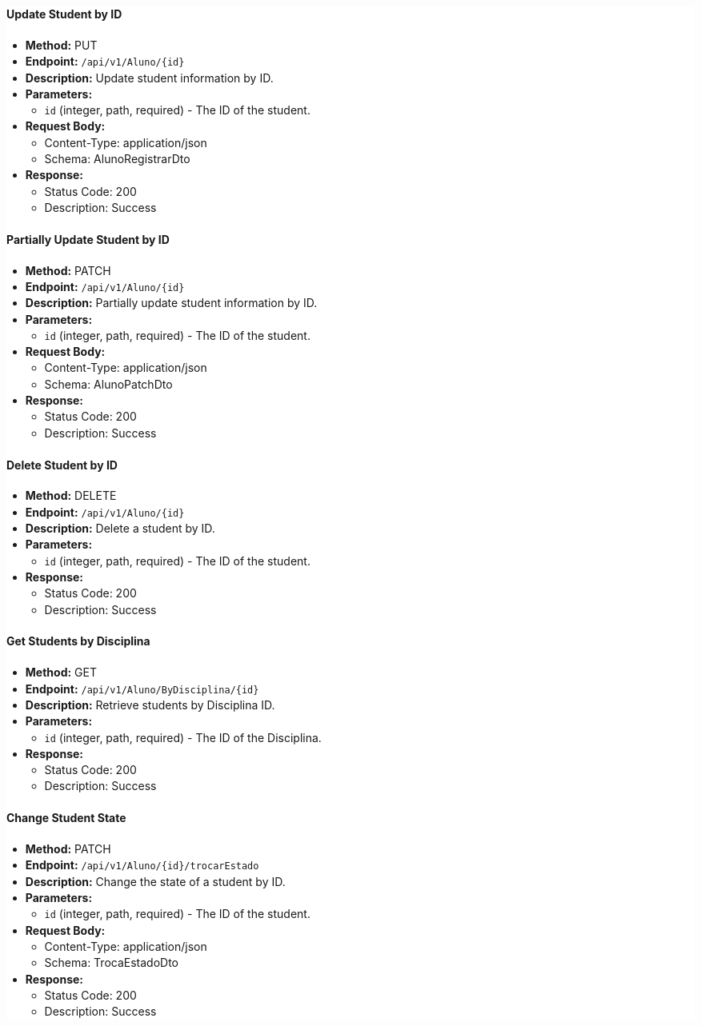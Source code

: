 #### Update Student by ID

- **Method:** PUT
- **Endpoint:** `/api/v1/Aluno/{id}`
- **Description:** Update student information by ID.
- **Parameters:**
  - `id` (integer, path, required) - The ID of the student.
- **Request Body:**
  - Content-Type: application/json
  - Schema: AlunoRegistrarDto
- **Response:**
  - Status Code: 200
  - Description: Success

#### Partially Update Student by ID

- **Method:** PATCH
- **Endpoint:** `/api/v1/Aluno/{id}`
- **Description:** Partially update student information by ID.
- **Parameters:**
  - `id` (integer, path, required) - The ID of the student.
- **Request Body:**
  - Content-Type: application/json
  - Schema: AlunoPatchDto
- **Response:**
  - Status Code: 200
  - Description: Success

#### Delete Student by ID

- **Method:** DELETE
- **Endpoint:** `/api/v1/Aluno/{id}`
- **Description:** Delete a student by ID.
- **Parameters:**
  - `id` (integer, path, required) - The ID of the student.
- **Response:**
  - Status Code: 200
  - Description: Success

#### Get Students by Disciplina

- **Method:** GET
- **Endpoint:** `/api/v1/Aluno/ByDisciplina/{id}`
- **Description:** Retrieve students by Disciplina ID.
- **Parameters:**
  - `id` (integer, path, required) - The ID of the Disciplina.
- **Response:**
  - Status Code: 200
  - Description: Success

#### Change Student State

- **Method:** PATCH
- **Endpoint:** `/api/v1/Aluno/{id}/trocarEstado`
- **Description:** Change the state of a student by ID.
- **Parameters:**
  - `id` (integer, path, required) - The ID of the student.
- **Request Body:**
  - Content-Type: application/json
  - Schema: TrocaEstadoDto
- **Response:**
  - Status Code: 200
  - Description: Success
